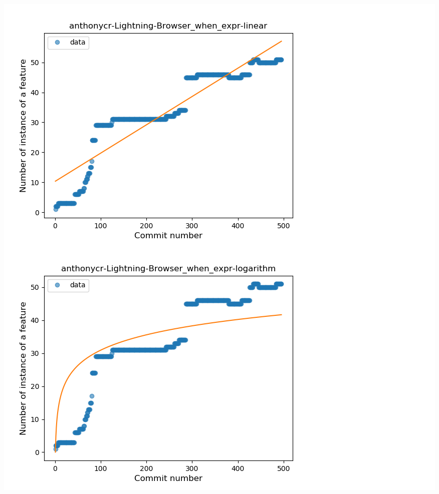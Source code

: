 ![anthonycr-Lightning-Browser T1](../plots/anthonycr-Lightning-Browser_when_expr_T1.png)
![anthonycr-Lightning-Browser T6](../plots/anthonycr-Lightning-Browser_when_expr_T6.png)